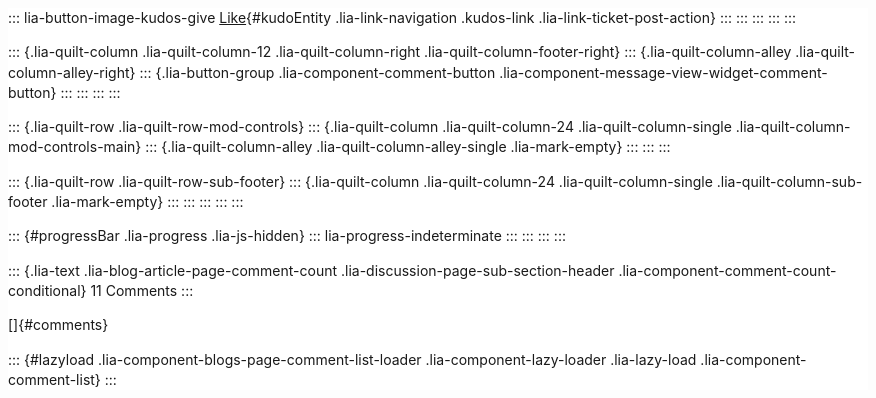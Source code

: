 ::: lia-button-image-kudos-give
[Like](https://techcommunity.microsoft.com/t5/blogs/v2/blogarticlepage.kudosbuttonv2.kudoentity:kudoentity/kudosable-gid/2897903?t:ac=blog-id/microsoft_365blog/article-id/2602&t:cp=kudos/contributions/tapletcontributionspage "Click here to give likes to this post."){#kudoEntity
.lia-link-navigation .kudos-link .lia-link-ticket-post-action}
:::
:::
:::
:::
:::

::: {.lia-quilt-column .lia-quilt-column-12 .lia-quilt-column-right .lia-quilt-column-footer-right}
::: {.lia-quilt-column-alley .lia-quilt-column-alley-right}
::: {.lia-button-group .lia-component-comment-button .lia-component-message-view-widget-comment-button}
:::
:::
:::
:::

::: {.lia-quilt-row .lia-quilt-row-mod-controls}
::: {.lia-quilt-column .lia-quilt-column-24 .lia-quilt-column-single .lia-quilt-column-mod-controls-main}
::: {.lia-quilt-column-alley .lia-quilt-column-alley-single .lia-mark-empty}
:::
:::
:::

::: {.lia-quilt-row .lia-quilt-row-sub-footer}
::: {.lia-quilt-column .lia-quilt-column-24 .lia-quilt-column-single .lia-quilt-column-sub-footer .lia-mark-empty}
:::
:::
:::
:::
:::

::: {#progressBar .lia-progress .lia-js-hidden}
::: lia-progress-indeterminate
:::
:::
:::
:::

::: {.lia-text .lia-blog-article-page-comment-count .lia-discussion-page-sub-section-header .lia-component-comment-count-conditional}
11 Comments
:::

[]{#comments}

::: {#lazyload .lia-component-blogs-page-comment-list-loader .lia-component-lazy-loader .lia-lazy-load .lia-component-comment-list}
:::
